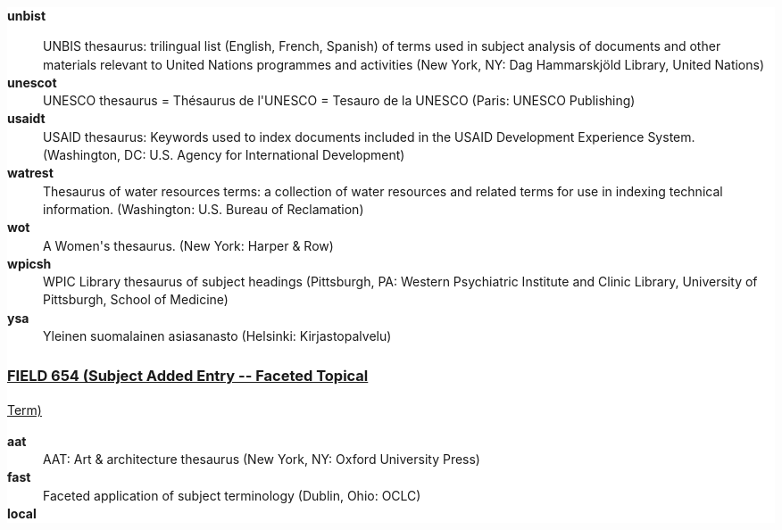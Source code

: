 <b><b>unbist</b></b>
  </dt>
<dd>UNBIS thesaurus: trilingual list (English, French, Spanish) of terms used 
  in subject analysis of documents and other materials relevant to United 
  Nations programmes and activities (New York, NY: Dag Hammarskjöld Library, 
  United Nations) 
  </dd>
<dt>
<b><b>unescot</b></b>
  </dt>
<dd>UNESCO thesaurus = Thésaurus de l'UNESCO = Tesauro de la UNESCO (Paris: 
  UNESCO Publishing) 
  </dd>
<dt>
<b><b>usaidt</b></b>
  </dt>
<dd>USAID thesaurus: Keywords used to index documents included in the USAID 
  Development Experience System. (Washington, DC: U.S. Agency for International 
  Development) 
  </dd>
<dt>
<b><b>watrest</b></b>
  </dt>
<dd>Thesaurus of water resources terms: a collection of water resources and 
  related terms for use in indexing technical information. (Washington: U.S. 
  Bureau of Reclamation) 
  </dd>
<dt>
<b><b>wot</b></b>
  </dt>
<dd>A Women's thesaurus. (New York: Harper &amp; Row) 
  </dd>
<dt>
<b><b>wpicsh</b></b>
  </dt>
<dd>WPIC Library thesaurus of subject headings (Pittsburgh, PA: Western 
  Psychiatric Institute and Clinic Library, University of Pittsburgh, School of 
  Medicine) 
  </dd>
<dt>
<b><b>ysa</b></b>
  </dt>
<dd>Yleinen suomalainen asiasanasto (Helsinki: Kirjastopalvelu) </dd>
</dl>

### <u><a name="re00654b">FIELD 654 (Subject Added Entry -- Faceted Topical 
Term)</a></u>
<dl compact>
  <dt>
<b><b>aat</b></b>
  </dt>
<dd>AAT: Art &amp; architecture thesaurus (New York, NY: Oxford University 
  Press) 
  </dd>
<dt>
<b><b>fast</b></b>
  </dt>
<dd>Faceted application of subject terminology (Dublin, Ohio: OCLC) 
  </dd>
<dt>
<b><b>local</b></b>
  </dt>